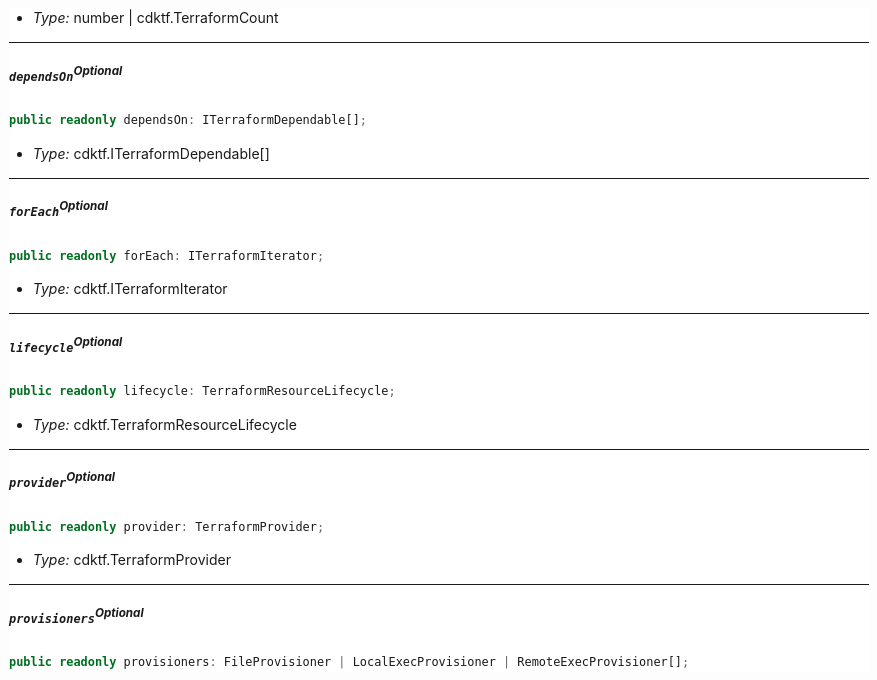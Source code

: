 - *Type:* number | cdktf.TerraformCount

---

##### `dependsOn`<sup>Optional</sup> <a name="dependsOn" id="@cdktf/aws-cdk.dataAwsEksCluster.DataAwsEksClusterConfig.property.dependsOn"></a>

```typescript
public readonly dependsOn: ITerraformDependable[];
```

- *Type:* cdktf.ITerraformDependable[]

---

##### `forEach`<sup>Optional</sup> <a name="forEach" id="@cdktf/aws-cdk.dataAwsEksCluster.DataAwsEksClusterConfig.property.forEach"></a>

```typescript
public readonly forEach: ITerraformIterator;
```

- *Type:* cdktf.ITerraformIterator

---

##### `lifecycle`<sup>Optional</sup> <a name="lifecycle" id="@cdktf/aws-cdk.dataAwsEksCluster.DataAwsEksClusterConfig.property.lifecycle"></a>

```typescript
public readonly lifecycle: TerraformResourceLifecycle;
```

- *Type:* cdktf.TerraformResourceLifecycle

---

##### `provider`<sup>Optional</sup> <a name="provider" id="@cdktf/aws-cdk.dataAwsEksCluster.DataAwsEksClusterConfig.property.provider"></a>

```typescript
public readonly provider: TerraformProvider;
```

- *Type:* cdktf.TerraformProvider

---

##### `provisioners`<sup>Optional</sup> <a name="provisioners" id="@cdktf/aws-cdk.dataAwsEksCluster.DataAwsEksClusterConfig.property.provisioners"></a>

```typescript
public readonly provisioners: FileProvisioner | LocalExecProvisioner | RemoteExecProvisioner[];
```
